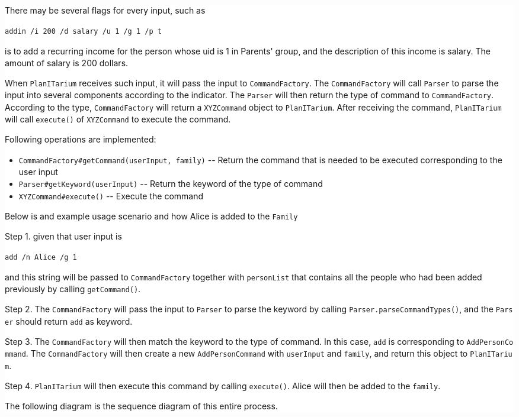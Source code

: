 There may be several flags for every input, such as

```md
addin /i 200 /d salary /u 1 /g 1 /p t
```

is to add a recurring income for the person whose uid is 1 in Parents' group, and the description of this income is 
salary. The amount of salary is 200 dollars.

When `PlanITarium` receives such input, it will pass the input to `CommandFactory`. The `CommandFactory` will call
`Parser` to parse the input into several components according to the indicator. The `Parser` will then return the type
of command to `CommandFactory`. According to the type, `CommandFactory` will return a `XYZCommand` object to `PlanITarium`.
After receiving the command, `PlanITarium` will call `execute()` of `XYZCommand` to execute the command.

Following operations are implemented:

* `CommandFactory#getCommand(userInput, family)` -- Return the command that is needed to be executed corresponding
  to the user input
* `Parser#getKeyword(userInput)` -- Return the keyword of the type of command
* `XYZCommand#execute()` -- Execute the command

Below is and example usage scenario and how Alice is added to the `Family`

Step 1. given that user input is

```md
add /n Alice /g 1
```

and this string will be passed to `CommandFactory` together with `personList` that contains all the people who had been
added previously by calling `getCommand()`.

Step 2. The `CommandFactory` will pass the input to `Parser` to parse the keyword by calling `Parser.parseCommandTypes()`, and
the `Parser` should return `add` as keyword.

Step 3. The `CommandFactory` will then match the keyword to the type of command. In this case, `add` is corresponding
to `AddPersonCommand`. The `CommandFactory` will then create a new `AddPersonCommand` with `userInput` and `family`,
and return this object to `PlanITarium`.

Step 4. `PlanITarium` will then execute this command by calling `execute()`. Alice will then be added to the
`family`.

The following diagram is the sequence diagram of this entire process.

